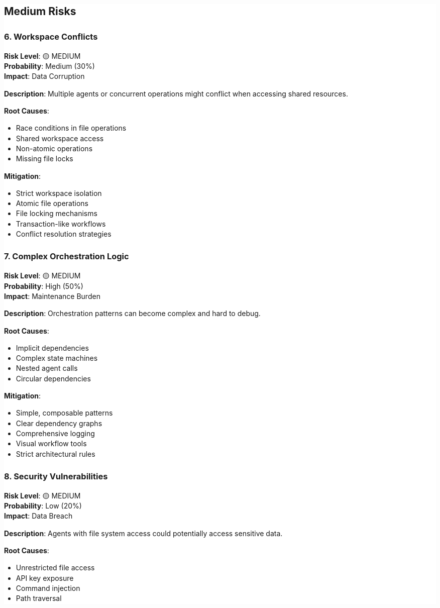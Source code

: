 ## Medium Risks

### 6. **Workspace Conflicts**
**Risk Level**: 🟡 MEDIUM  
**Probability**: Medium (30%)  
**Impact**: Data Corruption

**Description**: Multiple agents or concurrent operations might conflict when accessing shared resources.

**Root Causes**:
- Race conditions in file operations
- Shared workspace access
- Non-atomic operations
- Missing file locks

**Mitigation**:
- Strict workspace isolation
- Atomic file operations
- File locking mechanisms
- Transaction-like workflows
- Conflict resolution strategies

### 7. **Complex Orchestration Logic**
**Risk Level**: 🟡 MEDIUM  
**Probability**: High (50%)  
**Impact**: Maintenance Burden

**Description**: Orchestration patterns can become complex and hard to debug.

**Root Causes**:
- Implicit dependencies
- Complex state machines
- Nested agent calls
- Circular dependencies

**Mitigation**:
- Simple, composable patterns
- Clear dependency graphs
- Comprehensive logging
- Visual workflow tools
- Strict architectural rules

### 8. **Security Vulnerabilities**
**Risk Level**: 🟡 MEDIUM  
**Probability**: Low (20%)  
**Impact**: Data Breach

**Description**: Agents with file system access could potentially access sensitive data.

**Root Causes**:
- Unrestricted file access
- API key exposure
- Command injection
- Path traversal

